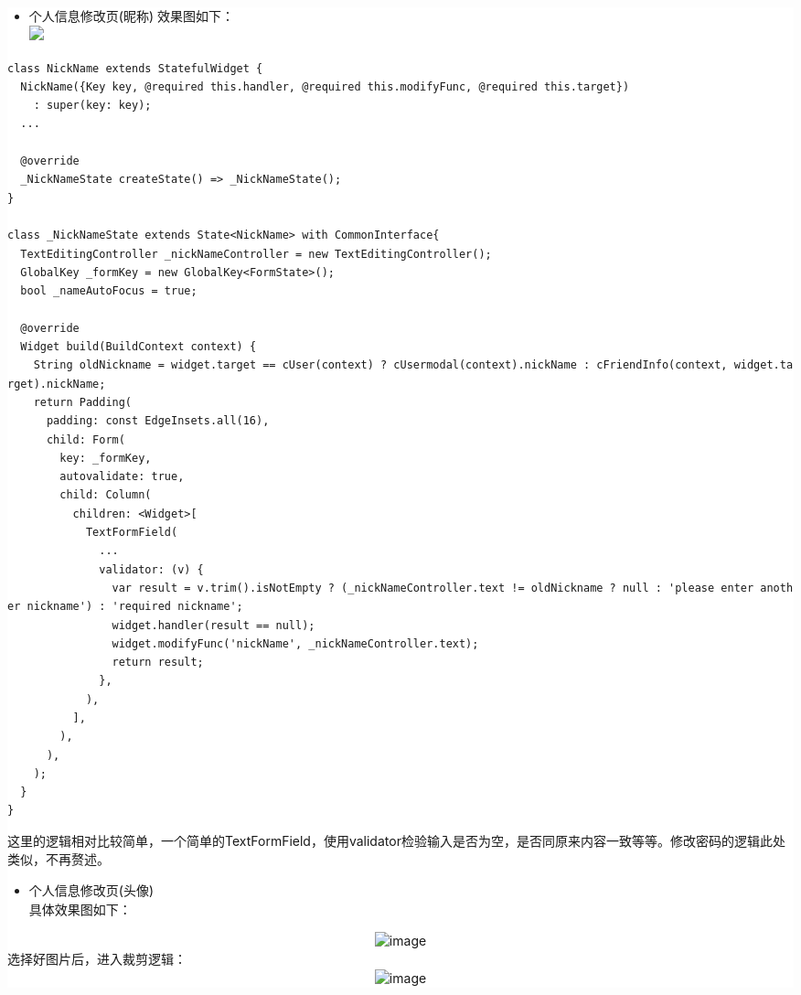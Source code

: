 * 个人信息修改页(昵称)
效果图如下：  
![](https://user-gold-cdn.xitu.io/2020/2/11/1703470bae0bb16b?w=587&h=290&f=jpeg&s=62626)
```
class NickName extends StatefulWidget {
  NickName({Key key, @required this.handler, @required this.modifyFunc, @required this.target}) 
    : super(key: key);
  ...

  @override
  _NickNameState createState() => _NickNameState();
}

class _NickNameState extends State<NickName> with CommonInterface{
  TextEditingController _nickNameController = new TextEditingController();
  GlobalKey _formKey = new GlobalKey<FormState>();
  bool _nameAutoFocus = true;

  @override
  Widget build(BuildContext context) {
    String oldNickname = widget.target == cUser(context) ? cUsermodal(context).nickName : cFriendInfo(context, widget.target).nickName;
    return Padding(
      padding: const EdgeInsets.all(16),
      child: Form(
        key: _formKey,
        autovalidate: true,
        child: Column(
          children: <Widget>[
            TextFormField(
              ...
              validator: (v) {
                var result = v.trim().isNotEmpty ? (_nickNameController.text != oldNickname ? null : 'please enter another nickname') : 'required nickname';
                widget.handler(result == null);
                widget.modifyFunc('nickName', _nickNameController.text);
                return result;
              },
            ),
          ],
        ),
      ),
    );
  }
}
```
这里的逻辑相对比较简单，一个简单的TextFormField，使用validator检验输入是否为空，是否同原来内容一致等等。修改密码的逻辑此处类似，不再赘述。  
* 个人信息修改页(头像)  
具体效果图如下：  
<div align=center>
<img src="https://user-gold-cdn.xitu.io/2020/2/11/170346d42981cf82?w=571&h=226&f=jpeg&s=43031" width="400" alt="image"/>
</div>  
选择好图片后，进入裁剪逻辑：  
<div align=center>
<img src="https://user-gold-cdn.xitu.io/2020/2/11/170347605ba0185d?w=1080&h=1920&f=jpeg&s=97271" width="400" alt="image"/>
</div>  
